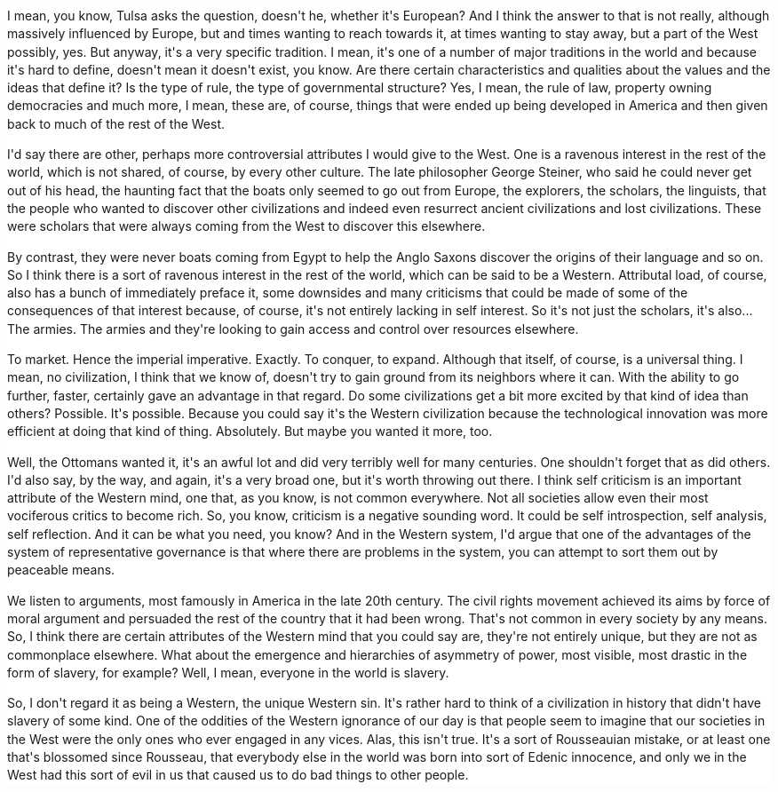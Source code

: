 I mean, you know, Tulsa asks the question, doesn't he, whether it's European? And I think the answer to that is not really, although massively influenced by Europe, but and times wanting to reach towards it, at times wanting to stay away, but a part of the West possibly, yes. But anyway, it's a very specific tradition. I mean, it's one of a number of major traditions in the world and because it's hard to define, doesn't mean it doesn't exist, you know. Are there certain characteristics and qualities about the values and the ideas that define it? Is the type of rule, the type of governmental structure? Yes, I mean, the rule of law, property owning democracies and much more, I mean, these are, of course, things that were ended up being developed in America and then given back to much of the rest of the West.

I'd say there are other, perhaps more controversial attributes I would give to the West. One is a ravenous interest in the rest of the world, which is not shared, of course, by every other culture. The late philosopher George Steiner, who said he could never get out of his head, the haunting fact that the boats only seemed to go out from Europe, the explorers, the scholars, the linguists, that the people who wanted to discover other civilizations and indeed even resurrect ancient civilizations and lost civilizations. These were scholars that were always coming from the West to discover this elsewhere.

By contrast, they were never boats coming from Egypt to help the Anglo Saxons discover the origins of their language and so on. So I think there is a sort of ravenous interest in the rest of the world, which can be said to be a Western. Attributal load, of course, also has a bunch of immediately preface it, some downsides and many criticisms that could be made of some of the consequences of that interest because, of course, it's not entirely lacking in self interest. So it's not just the scholars, it's also... The armies. The armies and they're looking to gain access and control over resources elsewhere.

To market. Hence the imperial imperative. Exactly. To conquer, to expand. Although that itself, of course, is a universal thing. I mean, no civilization, I think that we know of, doesn't try to gain ground from its neighbors where it can. With the ability to go further, faster, certainly gave an advantage in that regard. Do some civilizations get a bit more excited by that kind of idea than others? Possible. It's possible. Because you could say it's the Western civilization because the technological innovation was more efficient at doing that kind of thing. Absolutely. But maybe you wanted it more, too.

Well, the Ottomans wanted it, it's an awful lot and did very terribly well for many centuries. One shouldn't forget that as did others. I'd also say, by the way, and again, it's a very broad one, but it's worth throwing out there. I think self criticism is an important attribute of the Western mind, one that, as you know, is not common everywhere. Not all societies allow even their most vociferous critics to become rich. So, you know, criticism is a negative sounding word. It could be self introspection, self analysis, self reflection. And it can be what you need, you know? And in the Western system, I'd argue that one of the advantages of the system of representative governance is that where there are problems in the system, you can attempt to sort them out by peaceable means.

We listen to arguments, most famously in America in the late 20th century. The civil rights movement achieved its aims by force of moral argument and persuaded the rest of the country that it had been wrong. That's not common in every society by any means. So, I think there are certain attributes of the Western mind that you could say are, they're not entirely unique, but they are not as commonplace elsewhere. What about the emergence and hierarchies of asymmetry of power, most visible, most drastic in the form of slavery, for example? Well, I mean, everyone in the world is slavery.

So, I don't regard it as being a Western, the unique Western sin. It's rather hard to think of a civilization in history that didn't have slavery of some kind. One of the oddities of the Western ignorance of our day is that people seem to imagine that our societies in the West were the only ones who ever engaged in any vices. Alas, this isn't true. It's a sort of Rousseauian mistake, or at least one that's blossomed since Rousseau, that everybody else in the world was born into sort of Edenic innocence, and only we in the West had this sort of evil in us that caused us to do bad things to other people.
